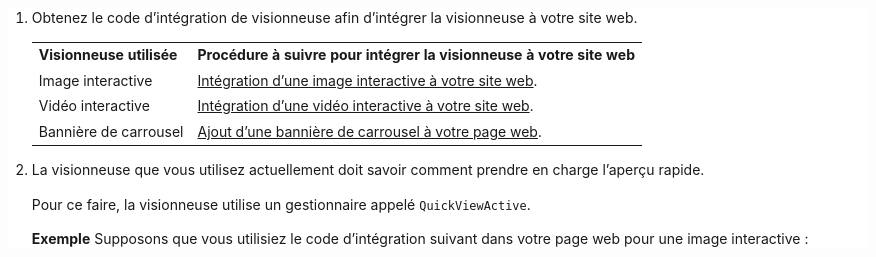    </table>

1. Obtenez le code d’intégration de visionneuse afin d’intégrer la visionneuse à votre site web.

   <table>
    <tbody>
    <tr>
    <td><strong>Visionneuse utilisée</strong><br /> </td>
    <td><strong>Procédure à suivre pour intégrer la visionneuse à votre site web</strong></td>
    </tr>
    <tr>
    <td>Image interactive</td>
    <td><a href="/help/assets/dynamic-media/interactive-images.md#integrating-an-interactive-image-with-your-website" target="_blank">Intégration d’une image interactive à votre site web</a>.<br /> </td>
    </tr>
    <tr>
    <td>Vidéo interactive<br /> </td>
    <td><a href="/help/assets/dynamic-media/interactive-videos.md#integrating-an-interactive-video-with-your-website" target="_blank">Intégration d’une vidéo interactive à votre site web</a>.<br /> </td>
    </tr>
    <tr>
    <td>Bannière de carrousel</td>
    <td><a href="/help/assets/dynamic-media/carousel-banners.md#adding-a-carousel-banner-to-your-website-page" target="_blank">Ajout d’une bannière de carrousel à votre page web</a>.<br /> </td>
    </tr>
    </tbody>
   </table>

1. La visionneuse que vous utilisez actuellement doit savoir comment prendre en charge l’aperçu rapide.

   Pour ce faire, la visionneuse utilise un gestionnaire appelé `QuickViewActive`.

   **Exemple** Supposons que vous utilisiez le code d’intégration suivant dans votre page web pour une image interactive :
